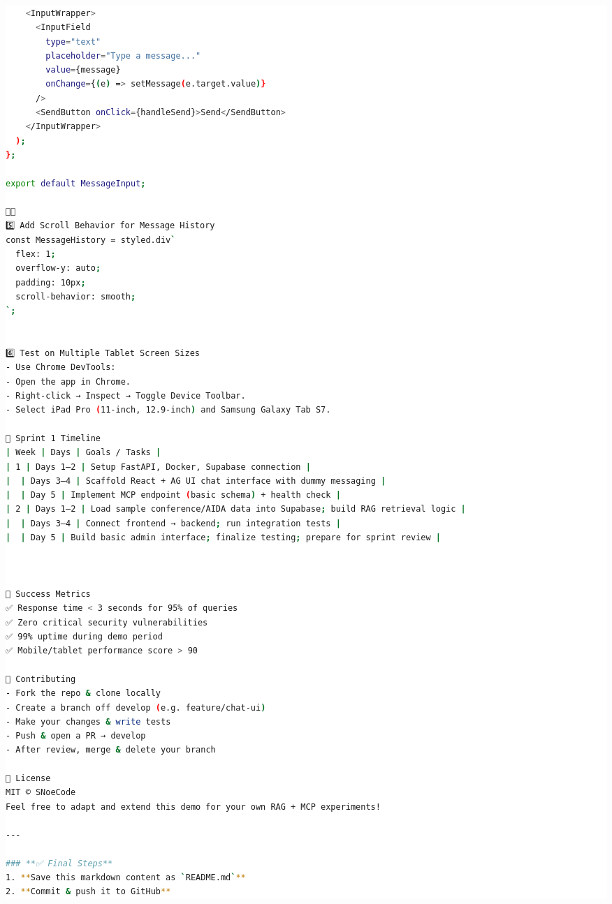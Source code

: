 ```bash
    <InputWrapper>
      <InputField
        type="text"
        placeholder="Type a message..."
        value={message}
        onChange={(e) => setMessage(e.target.value)}
      />
      <SendButton onClick={handleSend}>Send</SendButton>
    </InputWrapper>
  );
};

export default MessageInput;


5️⃣ Add Scroll Behavior for Message History
const MessageHistory = styled.div`
  flex: 1;
  overflow-y: auto;
  padding: 10px;
  scroll-behavior: smooth;
`;


6️⃣ Test on Multiple Tablet Screen Sizes
- Use Chrome DevTools:
- Open the app in Chrome.
- Right-click → Inspect → Toggle Device Toolbar.
- Select iPad Pro (11-inch, 12.9-inch) and Samsung Galaxy Tab S7.

📅 Sprint 1 Timeline
| Week | Days | Goals / Tasks | 
| 1 | Days 1–2 | Setup FastAPI, Docker, Supabase connection | 
|  | Days 3–4 | Scaffold React + AG UI chat interface with dummy messaging | 
|  | Day 5 | Implement MCP endpoint (basic schema) + health check | 
| 2 | Days 1–2 | Load sample conference/AIDA data into Supabase; build RAG retrieval logic | 
|  | Days 3–4 | Connect frontend → backend; run integration tests | 
|  | Day 5 | Build basic admin interface; finalize testing; prepare for sprint review | 



🚀 Success Metrics
✅ Response time < 3 seconds for 95% of queries
✅ Zero critical security vulnerabilities
✅ 99% uptime during demo period
✅ Mobile/tablet performance score > 90

🤝 Contributing
- Fork the repo & clone locally
- Create a branch off develop (e.g. feature/chat-ui)
- Make your changes & write tests
- Push & open a PR → develop
- After review, merge & delete your branch

📜 License
MIT © SNoeCode
Feel free to adapt and extend this demo for your own RAG + MCP experiments!

---

### **✅ Final Steps**
1. **Save this markdown content as `README.md`**  
2. **Commit & push it to GitHub**  
```